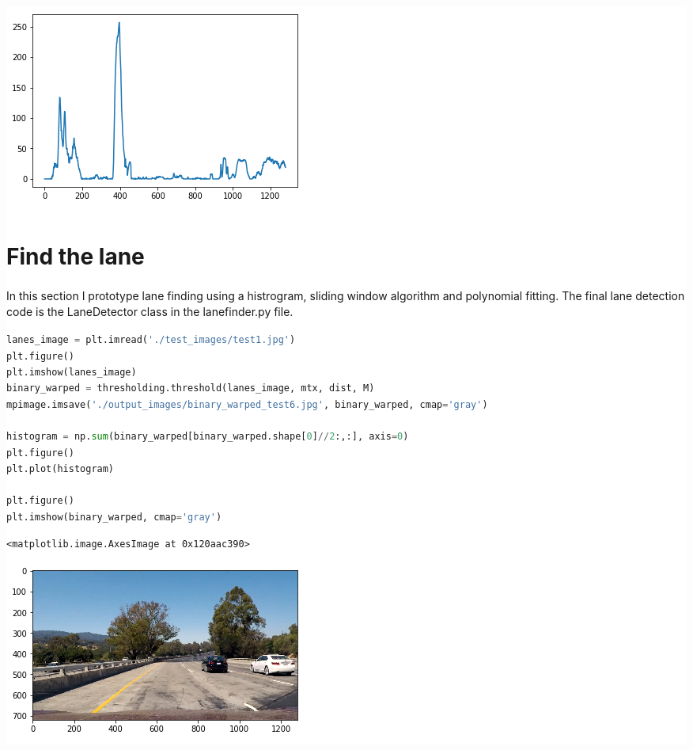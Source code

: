 

![png](./imgs/output_29_2.png)


# Find the lane
In this section I prototype lane finding using a histrogram, sliding window algorithm and polynomial fitting.
The final lane detection code is the LaneDetector class in the lanefinder.py file.


```python
lanes_image = plt.imread('./test_images/test1.jpg')
plt.figure()
plt.imshow(lanes_image)
binary_warped = thresholding.threshold(lanes_image, mtx, dist, M)
mpimage.imsave('./output_images/binary_warped_test6.jpg', binary_warped, cmap='gray')

histogram = np.sum(binary_warped[binary_warped.shape[0]//2:,:], axis=0)
plt.figure()
plt.plot(histogram)

plt.figure()
plt.imshow(binary_warped, cmap='gray')
```




    <matplotlib.image.AxesImage at 0x120aac390>




![png](./imgs/output_31_1.png)
